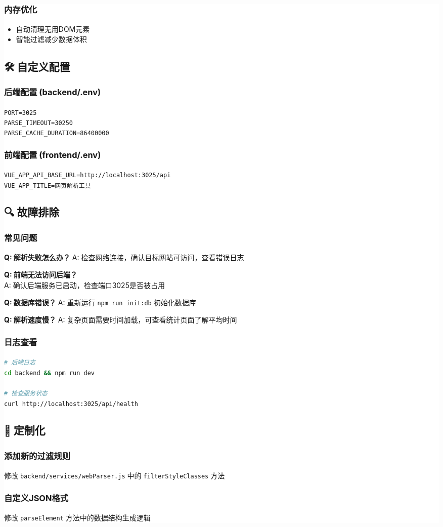 ### 内存优化
- 自动清理无用DOM元素
- 智能过滤减少数据体积

## 🛠️ 自定义配置

### 后端配置 (backend/.env)
```env
PORT=3025
PARSE_TIMEOUT=30250
PARSE_CACHE_DURATION=86400000
```

### 前端配置 (frontend/.env)
```env
VUE_APP_API_BASE_URL=http://localhost:3025/api
VUE_APP_TITLE=网页解析工具
```

## 🔍 故障排除

### 常见问题

**Q: 解析失败怎么办？**
A: 检查网络连接，确认目标网站可访问，查看错误日志

**Q: 前端无法访问后端？**  
A: 确认后端服务已启动，检查端口3025是否被占用

**Q: 数据库错误？**
A: 重新运行 `npm run init:db` 初始化数据库

**Q: 解析速度慢？**
A: 复杂页面需要时间加载，可查看统计页面了解平均时间

### 日志查看
```bash
# 后端日志
cd backend && npm run dev

# 检查服务状态
curl http://localhost:3025/api/health
```

## 🎨 定制化

### 添加新的过滤规则
修改 `backend/services/webParser.js` 中的 `filterStyleClasses` 方法

### 自定义JSON格式
修改 `parseElement` 方法中的数据结构生成逻辑
